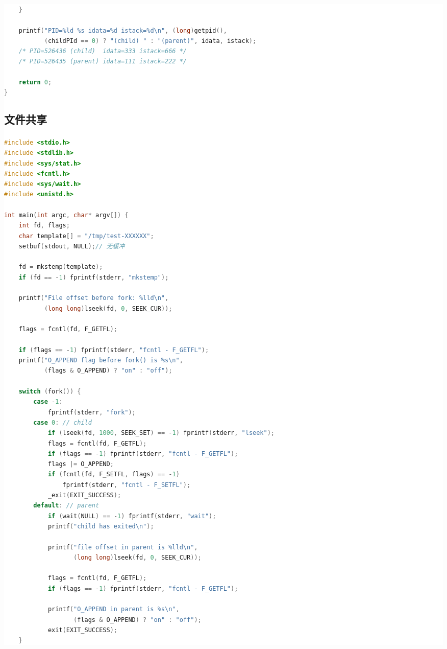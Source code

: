 ```c
    }

    printf("PID=%ld %s idata=%d istack=%d\n", (long)getpid(),
           (childPId == 0) ? "(child) " : "(parent)", idata, istack);
    /* PID=526436 (child)  idata=333 istack=666 */
    /* PID=526435 (parent) idata=111 istack=222 */

    return 0;
}
```

## 文件共享

```c
#include <stdio.h>
#include <stdlib.h>
#include <sys/stat.h>
#include <fcntl.h>
#include <sys/wait.h>
#include <unistd.h>

int main(int argc, char* argv[]) {
    int fd, flags;
    char template[] = "/tmp/test-XXXXXX";
    setbuf(stdout, NULL);// 无缓冲

    fd = mkstemp(template);
    if (fd == -1) fprintf(stderr, "mkstemp");

    printf("File offset before fork: %lld\n",
           (long long)lseek(fd, 0, SEEK_CUR));

    flags = fcntl(fd, F_GETFL);

    if (flags == -1) fprintf(stderr, "fcntl - F_GETFL");
    printf("O_APPEND flag before fork() is %s\n",
           (flags & O_APPEND) ? "on" : "off");

    switch (fork()) {
        case -1:
            fprintf(stderr, "fork");
        case 0: // child
            if (lseek(fd, 1000, SEEK_SET) == -1) fprintf(stderr, "lseek");
            flags = fcntl(fd, F_GETFL);
            if (flags == -1) fprintf(stderr, "fcntl - F_GETFL");
            flags |= O_APPEND;
            if (fcntl(fd, F_SETFL, flags) == -1)
                fprintf(stderr, "fcntl - F_SETFL");
            _exit(EXIT_SUCCESS);
        default: // parent
            if (wait(NULL) == -1) fprintf(stderr, "wait");
            printf("child has exited\n");

            printf("file offset in parent is %lld\n",
                   (long long)lseek(fd, 0, SEEK_CUR));

            flags = fcntl(fd, F_GETFL);
            if (flags == -1) fprintf(stderr, "fcntl - F_GETFL");

            printf("O_APPEND in parent is %s\n",
                   (flags & O_APPEND) ? "on" : "off");
            exit(EXIT_SUCCESS);
    }
```